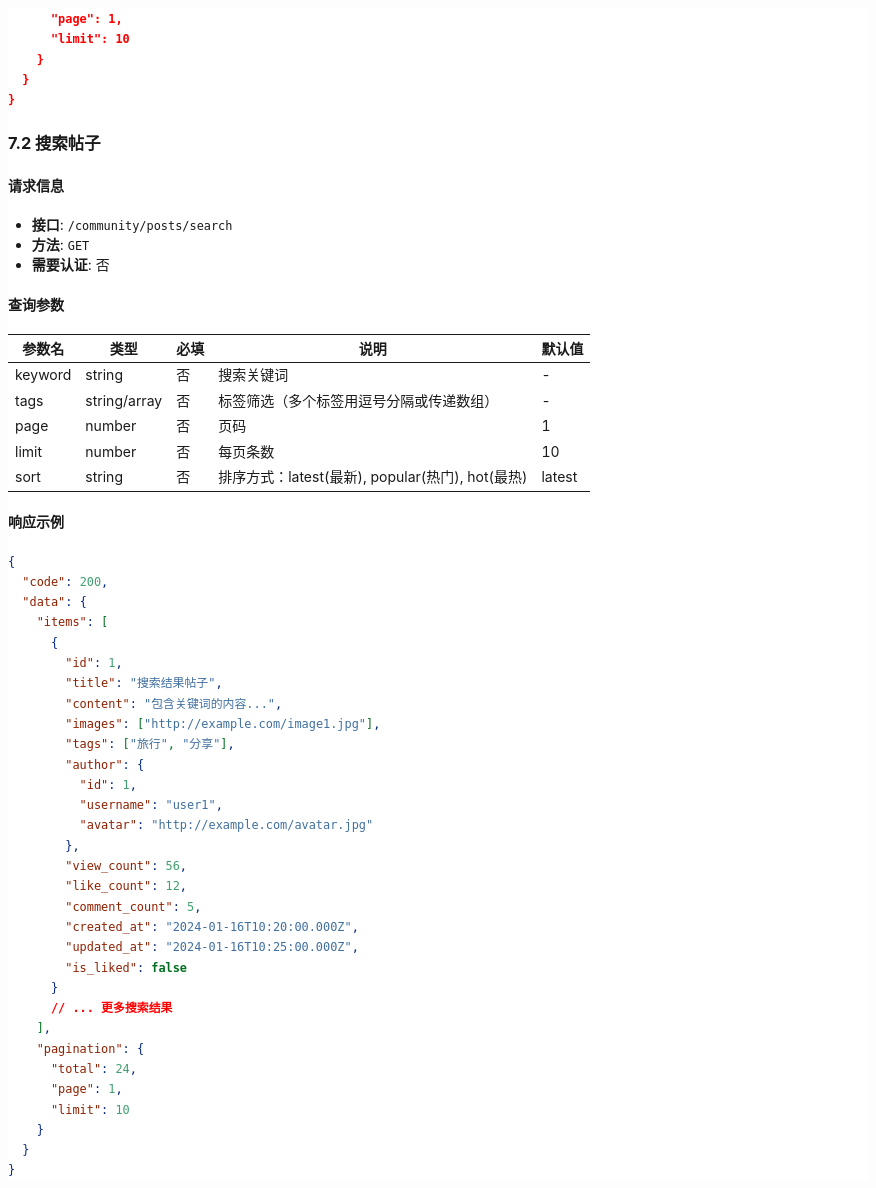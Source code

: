 ```json
      "page": 1,
      "limit": 10
    }
  }
}
```

### 7.2 搜索帖子

#### 请求信息
- **接口**: `/community/posts/search`
- **方法**: `GET`
- **需要认证**: 否

#### 查询参数
| 参数名 | 类型 | 必填 | 说明 | 默认值 |
|--------|------|------|------|---------|
| keyword | string | 否 | 搜索关键词 | - |
| tags | string/array | 否 | 标签筛选（多个标签用逗号分隔或传递数组） | - |
| page | number | 否 | 页码 | 1 |
| limit | number | 否 | 每页条数 | 10 |
| sort | string | 否 | 排序方式：latest(最新), popular(热门), hot(最热) | latest |

#### 响应示例
```json
{
  "code": 200,
  "data": {
    "items": [
      {
        "id": 1,
        "title": "搜索结果帖子",
        "content": "包含关键词的内容...",
        "images": ["http://example.com/image1.jpg"],
        "tags": ["旅行", "分享"],
        "author": {
          "id": 1,
          "username": "user1",
          "avatar": "http://example.com/avatar.jpg"
        },
        "view_count": 56,
        "like_count": 12,
        "comment_count": 5,
        "created_at": "2024-01-16T10:20:00.000Z",
        "updated_at": "2024-01-16T10:25:00.000Z",
        "is_liked": false
      }
      // ... 更多搜索结果
    ],
    "pagination": {
      "total": 24,
      "page": 1,
      "limit": 10
    }
  }
}
```
